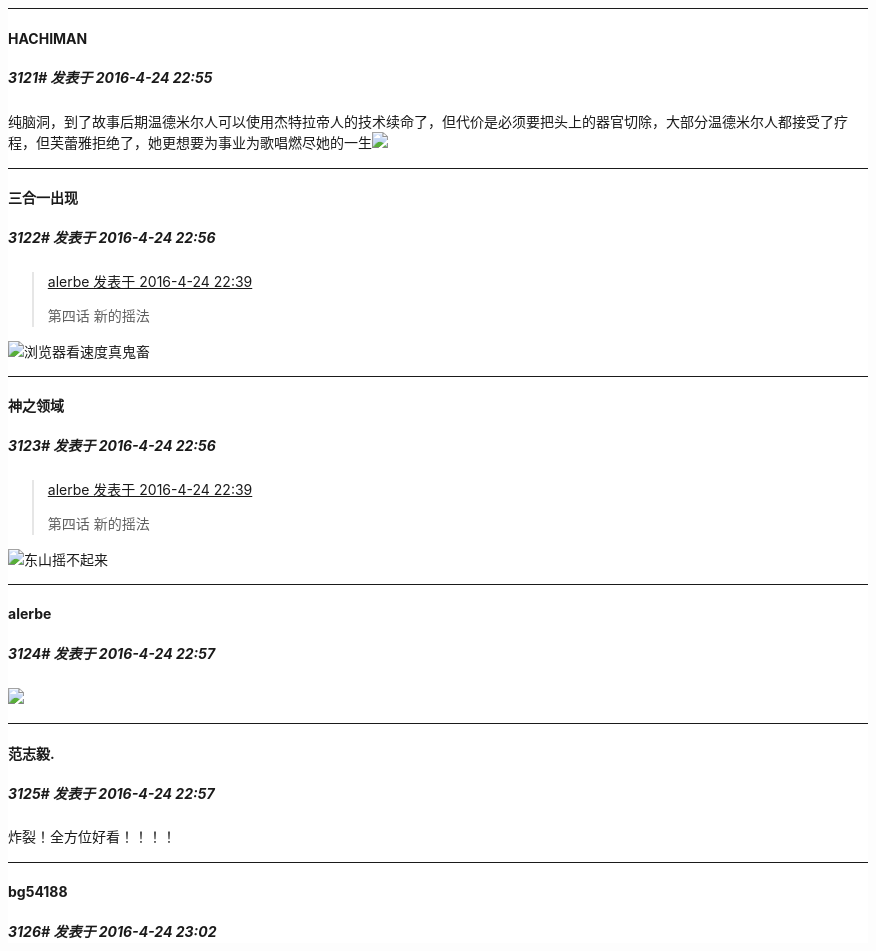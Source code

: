 
-----

####  HACHIMAN  
##### 3121#       发表于 2016-4-24 22:55


纯脑洞，到了故事后期温德米尔人可以使用杰特拉帝人的技术续命了，但代价是必须要把头上的器官切除，大部分温德米尔人都接受了疗程，但芙蕾雅拒绝了，她更想要为事业为歌唱燃尽她的一生<img src="https://static.saraba1st.com/image/smiley/face/13.gif" referrerpolicy="no-referrer">


-----

####  三合一出现  
##### 3122#       发表于 2016-4-24 22:56


<blockquote><a href="httphttps://bbs.saraba1st.com/2b/forum.php?mod=redirect&amp;goto=findpost&amp;pid=32230812&amp;ptid=1066605" target="_blank">alerbe 发表于 2016-4-24 22:39</a>

第四话 新的摇法</blockquote>
<img src="https://static.saraba1st.com/image/smiley/face/149.gif" referrerpolicy="no-referrer">浏览器看速度真鬼畜


-----

####  神之领域  
##### 3123#       发表于 2016-4-24 22:56


<blockquote><a href="httphttps://bbs.saraba1st.com/2b/forum.php?mod=redirect&amp;goto=findpost&amp;pid=32230812&amp;ptid=1066605" target="_blank">alerbe 发表于 2016-4-24 22:39</a>

第四话 新的摇法</blockquote>
<img src="https://static.saraba1st.com/image/smiley/face/161.jpg" referrerpolicy="no-referrer">东山摇不起来


-----

####  alerbe  
##### 3124#       发表于 2016-4-24 22:57


<img src="http://ww2.sinaimg.cn/mw690/62897c12gw1f386n3x2z6g20dc07i17x.gif" referrerpolicy="no-referrer">


-----

####  范志毅.  
##### 3125#       发表于 2016-4-24 22:57


炸裂！全方位好看！！！！


-----

####  bg54188  
##### 3126#       发表于 2016-4-24 23:02
